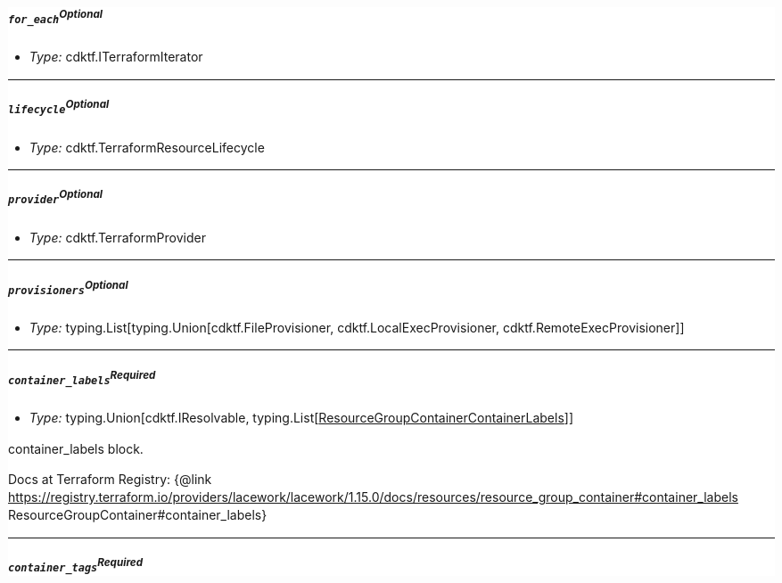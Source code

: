 
##### `for_each`<sup>Optional</sup> <a name="for_each" id="rhizo-co-terraform-provider-lacework.resourceGroupContainer.ResourceGroupContainer.Initializer.parameter.forEach"></a>

- *Type:* cdktf.ITerraformIterator

---

##### `lifecycle`<sup>Optional</sup> <a name="lifecycle" id="rhizo-co-terraform-provider-lacework.resourceGroupContainer.ResourceGroupContainer.Initializer.parameter.lifecycle"></a>

- *Type:* cdktf.TerraformResourceLifecycle

---

##### `provider`<sup>Optional</sup> <a name="provider" id="rhizo-co-terraform-provider-lacework.resourceGroupContainer.ResourceGroupContainer.Initializer.parameter.provider"></a>

- *Type:* cdktf.TerraformProvider

---

##### `provisioners`<sup>Optional</sup> <a name="provisioners" id="rhizo-co-terraform-provider-lacework.resourceGroupContainer.ResourceGroupContainer.Initializer.parameter.provisioners"></a>

- *Type:* typing.List[typing.Union[cdktf.FileProvisioner, cdktf.LocalExecProvisioner, cdktf.RemoteExecProvisioner]]

---

##### `container_labels`<sup>Required</sup> <a name="container_labels" id="rhizo-co-terraform-provider-lacework.resourceGroupContainer.ResourceGroupContainer.Initializer.parameter.containerLabels"></a>

- *Type:* typing.Union[cdktf.IResolvable, typing.List[<a href="#rhizo-co-terraform-provider-lacework.resourceGroupContainer.ResourceGroupContainerContainerLabels">ResourceGroupContainerContainerLabels</a>]]

container_labels block.

Docs at Terraform Registry: {@link https://registry.terraform.io/providers/lacework/lacework/1.15.0/docs/resources/resource_group_container#container_labels ResourceGroupContainer#container_labels}

---

##### `container_tags`<sup>Required</sup> <a name="container_tags" id="rhizo-co-terraform-provider-lacework.resourceGroupContainer.ResourceGroupContainer.Initializer.parameter.containerTags"></a>
